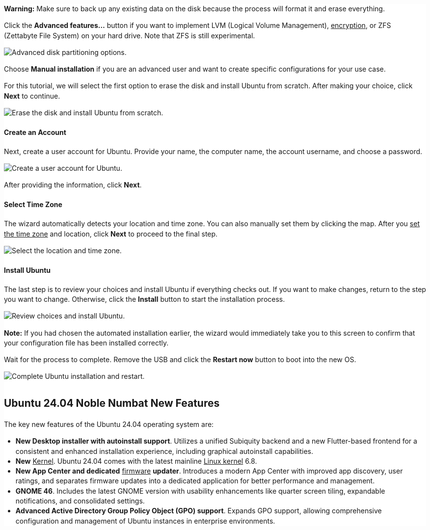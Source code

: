**Warning:** Make sure to back up any existing data on the disk because the process will format it and erase everything.

Click the **Advanced features…** button if you want to implement LVM (Logical Volume Management), [encryption](https://phoenixnap.com/glossary/encryption-definition), or ZFS (Zettabyte File System) on your hard drive. Note that ZFS is still experimental.

![Advanced disk partitioning options.](https://phoenixnap.com/kb/wp-content/uploads/2024/06/advanced-disk-partitioning-features.png)

Choose **Manual installation** if you are an advanced user and want to create specific configurations for your use case.

For this tutorial, we will select the first option to erase the disk and install Ubuntu from scratch. After making your choice, click **Next** to continue.

![Erase the disk and install Ubuntu from scratch.](https://phoenixnap.com/kb/wp-content/uploads/2024/06/erase-disk-and-install-ubuntu.png)

#### Create an Account

Next, create a user account for Ubuntu. Provide your name, the computer name, the account username, and choose a password.

![Create a user account for Ubuntu.](https://phoenixnap.com/kb/wp-content/uploads/2024/06/create-ubuntu-account.png)

After providing the information, click **Next**.

#### Select Time Zone

The wizard automatically detects your location and time zone. You can also manually set them by clicking the map. After you [set the time zone](https://phoenixnap.com/kb/how-to-set-or-change-timezone-date-time-ubuntu) and location, click **Next** to proceed to the final step.

![Select the location and time zone.](https://phoenixnap.com/kb/wp-content/uploads/2024/06/select-location-and-timezone.png)

#### Install Ubuntu

The last step is to review your choices and install Ubuntu if everything checks out. If you want to make changes, return to the step you want to change. Otherwise, click the **Install** button to start the installation process.

![Review choices and install Ubuntu.](https://phoenixnap.com/kb/wp-content/uploads/2024/06/review-settings.png)

**Note:** If you had chosen the automated installation earlier, the wizard would immediately take you to this screen to confirm that your configuration file has been installed correctly.

Wait for the process to complete. Remove the USB and click the **Restart now** button to boot into the new OS.

![Complete Ubuntu installation and restart.](https://phoenixnap.com/kb/wp-content/uploads/2024/06/complete-installation.png)

## Ubuntu 24.04 Noble Numbat New Features

The key new features of the Ubuntu 24.04 operating system are:

-   **New Desktop installer with autoinstall support**. Utilizes a unified Subiquity backend and a new Flutter-based frontend for a consistent and enhanced installation experience, including graphical autoinstall capabilities.
-   **New** [Kernel](https://phoenixnap.com/glossary/what-is-a-kernel). Ubuntu 24.04 comes with the latest mainline [Linux kernel](https://phoenixnap.com/glossary/what-is-a-linux-kernel) 6.8. 
-   **New App Center and dedicated** [firmware](https://phoenixnap.com/glossary/firmware) **updater**. Introduces a modern App Center with improved app discovery, user ratings, and separates firmware updates into a dedicated application for better performance and management.
-   **GNOME 46**. Includes the latest GNOME version with usability enhancements like quarter screen tiling, expandable notifications, and consolidated settings.
-   **Advanced Active Directory Group Policy Object (GPO) support**. Expands GPO support, allowing comprehensive configuration and management of Ubuntu instances in enterprise environments.